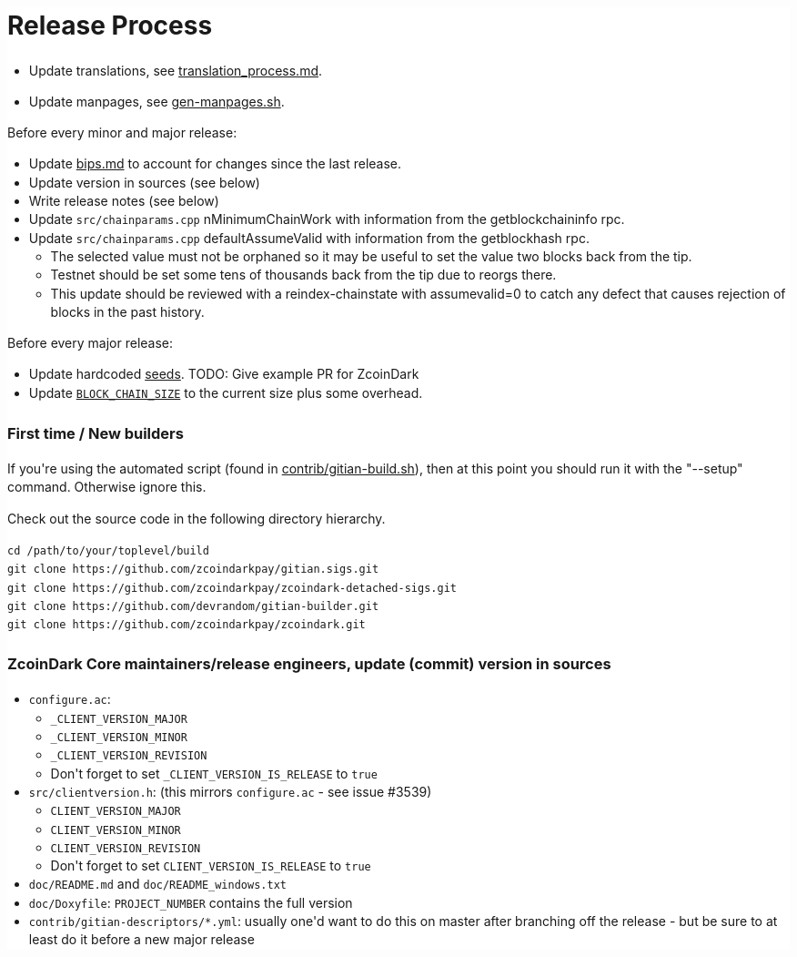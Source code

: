 Release Process
====================

* Update translations, see [translation_process.md](https://github.com/zcoindarkpay/zcoindark/blob/master/doc/translation_process.md#synchronising-translations).

* Update manpages, see [gen-manpages.sh](https://github.com/zcoindarkpay/zcoindark/blob/master/contrib/devtools/README.md#gen-manpagessh).

Before every minor and major release:

* Update [bips.md](bips.md) to account for changes since the last release.
* Update version in sources (see below)
* Write release notes (see below)
* Update `src/chainparams.cpp` nMinimumChainWork with information from the getblockchaininfo rpc.
* Update `src/chainparams.cpp` defaultAssumeValid  with information from the getblockhash rpc.
  - The selected value must not be orphaned so it may be useful to set the value two blocks back from the tip.
  - Testnet should be set some tens of thousands back from the tip due to reorgs there.
  - This update should be reviewed with a reindex-chainstate with assumevalid=0 to catch any defect
     that causes rejection of blocks in the past history.

Before every major release:

* Update hardcoded [seeds](/contrib/seeds/README.md). TODO: Give example PR for ZcoinDark
* Update [`BLOCK_CHAIN_SIZE`](/src/qt/intro.cpp) to the current size plus some overhead.

### First time / New builders

If you're using the automated script (found in [contrib/gitian-build.sh](/contrib/gitian-build.sh)), then at this point you should run it with the "--setup" command. Otherwise ignore this.

Check out the source code in the following directory hierarchy.

	cd /path/to/your/toplevel/build
	git clone https://github.com/zcoindarkpay/gitian.sigs.git
	git clone https://github.com/zcoindarkpay/zcoindark-detached-sigs.git
	git clone https://github.com/devrandom/gitian-builder.git
	git clone https://github.com/zcoindarkpay/zcoindark.git

### ZcoinDark Core maintainers/release engineers, update (commit) version in sources

- `configure.ac`:
    - `_CLIENT_VERSION_MAJOR`
    - `_CLIENT_VERSION_MINOR`
    - `_CLIENT_VERSION_REVISION`
    - Don't forget to set `_CLIENT_VERSION_IS_RELEASE` to `true`
- `src/clientversion.h`: (this mirrors `configure.ac` - see issue #3539)
    - `CLIENT_VERSION_MAJOR`
    - `CLIENT_VERSION_MINOR`
    - `CLIENT_VERSION_REVISION`
    - Don't forget to set `CLIENT_VERSION_IS_RELEASE` to `true`
- `doc/README.md` and `doc/README_windows.txt`
- `doc/Doxyfile`: `PROJECT_NUMBER` contains the full version
- `contrib/gitian-descriptors/*.yml`: usually one'd want to do this on master after branching off the release - but be sure to at least do it before a new major release
